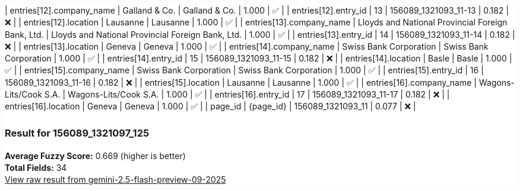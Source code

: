 | entries[12].company_name | Galland & Co. | Galland & Co. | 1.000 | ✅ |
| entries[12].entry_id | 13 | 156089_1321093_11-13 | 0.182 | ❌ |
| entries[12].location | Lausanne | Lausanne | 1.000 | ✅ |
| entries[13].company_name | Lloyds and National Provincial Foreign Bank, Ltd. | Lloyds and National Provincial Foreign Bank, Ltd. | 1.000 | ✅ |
| entries[13].entry_id | 14 | 156089_1321093_11-14 | 0.182 | ❌ |
| entries[13].location | Geneva | Geneva | 1.000 | ✅ |
| entries[14].company_name | Swiss Bank Corporation | Swiss Bank Corporation | 1.000 | ✅ |
| entries[14].entry_id | 15 | 156089_1321093_11-15 | 0.182 | ❌ |
| entries[14].location | Basle | Basle | 1.000 | ✅ |
| entries[15].company_name | Swiss Bank Corporation | Swiss Bank Corporation | 1.000 | ✅ |
| entries[15].entry_id | 16 | 156089_1321093_11-16 | 0.182 | ❌ |
| entries[15].location | Lausanne | Lausanne | 1.000 | ✅ |
| entries[16].company_name | Wagons-Lits/Cook S.A. | Wagons-Lits/Cook S.A. | 1.000 | ✅ |
| entries[16].entry_id | 17 | 156089_1321093_11-17 | 0.182 | ❌ |
| entries[16].location | Geneva | Geneva | 1.000 | ✅ |
| page_id | {page_id} | 156089_1321093_11 | 0.077 | ❌ |


### Result for 156089_1321097_125
**Average Fuzzy Score:** 0.669 (higher is better)<br>
**Total Fields:** 34<br>
[View raw result from gemini-2.5-flash-preview-09-2025](https://github.com/RISE-UNIBAS/humanities_data_benchmark/blob/main/results/2025-10-28/T0236/request_T0236_156089_1321097_125.json)
